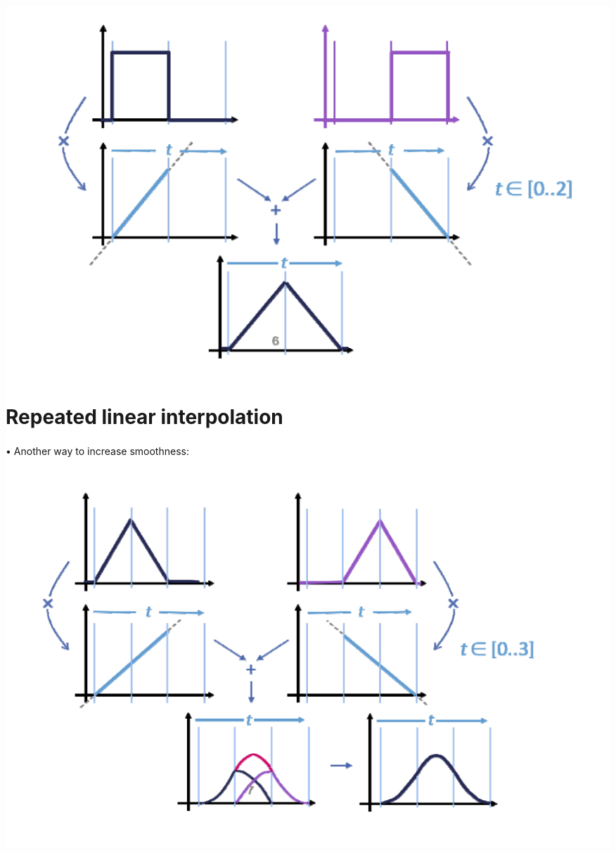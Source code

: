 ![](../assets/曲线7.png)  


# Repeated linear interpolation   

• Another way to increase smoothness:  
![](../assets/曲线8.png)  
